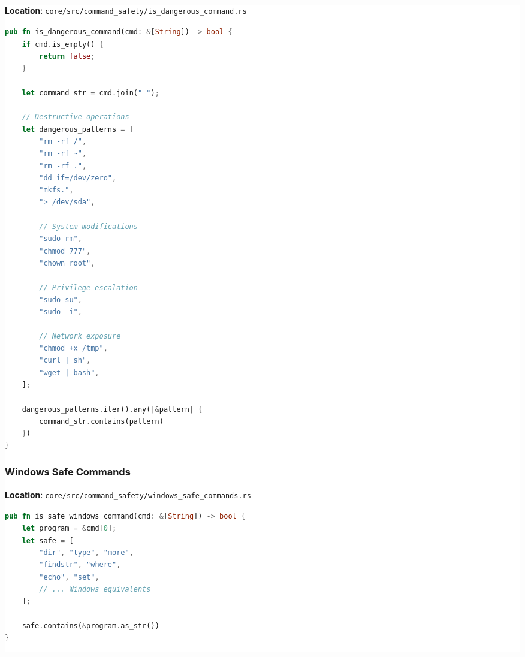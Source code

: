 **Location**: `core/src/command_safety/is_dangerous_command.rs`

```rust
pub fn is_dangerous_command(cmd: &[String]) -> bool {
    if cmd.is_empty() {
        return false;
    }
    
    let command_str = cmd.join(" ");
    
    // Destructive operations
    let dangerous_patterns = [
        "rm -rf /",
        "rm -rf ~",
        "rm -rf .",
        "dd if=/dev/zero",
        "mkfs.",
        "> /dev/sda",
        
        // System modifications
        "sudo rm",
        "chmod 777",
        "chown root",
        
        // Privilege escalation
        "sudo su",
        "sudo -i",
        
        // Network exposure
        "chmod +x /tmp",
        "curl | sh",
        "wget | bash",
    ];
    
    dangerous_patterns.iter().any(|&pattern| {
        command_str.contains(pattern)
    })
}
```

### Windows Safe Commands

**Location**: `core/src/command_safety/windows_safe_commands.rs`

```rust
pub fn is_safe_windows_command(cmd: &[String]) -> bool {
    let program = &cmd[0];
    let safe = [
        "dir", "type", "more",
        "findstr", "where",
        "echo", "set",
        // ... Windows equivalents
    ];
    
    safe.contains(&program.as_str())
}
```

---